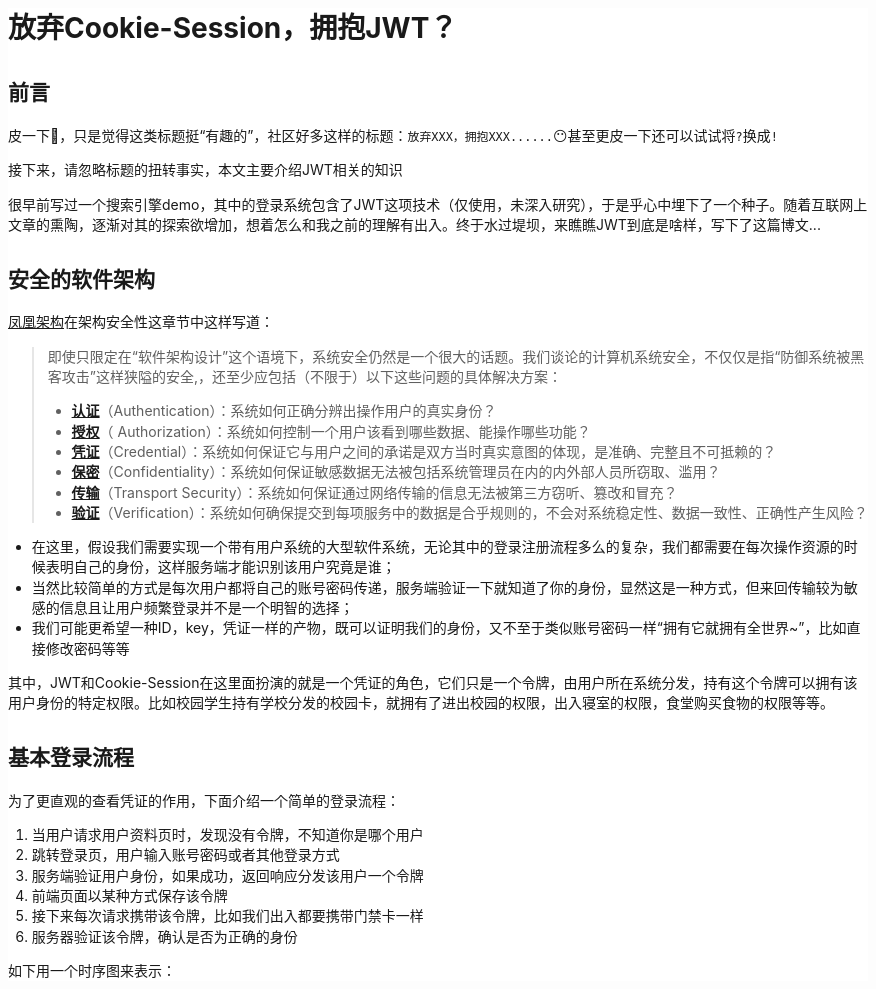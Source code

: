 # 放弃Cookie-Session，拥抱JWT？

## 前言

皮一下🐒，只是觉得这类标题挺“有趣的”，社区好多这样的标题：`放弃XXX，拥抱XXX......`😶甚至更皮一下还可以试试将`?`换成`!`

接下来，请忽略标题的扭转事实，本文主要介绍JWT相关的知识

很早前写过一个搜索引擎demo，其中的登录系统包含了JWT这项技术（仅使用，未深入研究），于是乎心中埋下了一个种子。随着互联网上文章的熏陶，逐渐对其的探索欲增加，想着怎么和我之前的理解有出入。终于水过堤坝，来瞧瞧JWT到底是啥样，写下了这篇博文...

## 安全的软件架构

[凤凰架构](https://icyfenix.cn/architect-perspective/general-architecture/system-security/)在架构安全性这章节中这样写道：

> 即使只限定在“软件架构设计”这个语境下，系统安全仍然是一个很大的话题。我们谈论的计算机系统安全，不仅仅是指“防御系统被黑客攻击”这样狭隘的安全,，还至少应包括（不限于）以下这些问题的具体解决方案：
> 
> -   [**认证**](https://icyfenix.cn/architect-perspective/general-architecture/system-security/authentication)（Authentication）：系统如何正确分辨出操作用户的真实身份？
> -   [**授权**](https://icyfenix.cn/architect-perspective/general-architecture/system-security/authorization)（ Authorization）：系统如何控制一个用户该看到哪些数据、能操作哪些功能？
> -   [**凭证**](https://icyfenix.cn/architect-perspective/general-architecture/system-security/credentials)（Credential）：系统如何保证它与用户之间的承诺是双方当时真实意图的体现，是准确、完整且不可抵赖的？
> -   [**保密**](https://icyfenix.cn/architect-perspective/general-architecture/system-security/confidentiality)（Confidentiality）：系统如何保证敏感数据无法被包括系统管理员在内的内外部人员所窃取、滥用？
> -   [**传输**](https://icyfenix.cn/architect-perspective/general-architecture/system-security/transport-security)（Transport Security）：系统如何保证通过网络传输的信息无法被第三方窃听、篡改和冒充？
> -   [**验证**](https://icyfenix.cn/architect-perspective/general-architecture/system-security/verification)（Verification）：系统如何确保提交到每项服务中的数据是合乎规则的，不会对系统稳定性、数据一致性、正确性产生风险？

- 在这里，假设我们需要实现一个带有用户系统的大型软件系统，无论其中的登录注册流程多么的复杂，我们都需要在每次操作资源的时候表明自己的身份，这样服务端才能识别该用户究竟是谁；
- 当然比较简单的方式是每次用户都将自己的账号密码传递，服务端验证一下就知道了你的身份，显然这是一种方式，但来回传输较为敏感的信息且让用户频繁登录并不是一个明智的选择；
- 我们可能更希望一种ID，key，凭证一样的产物，既可以证明我们的身份，又不至于类似账号密码一样“拥有它就拥有全世界~”，比如直接修改密码等等

其中，JWT和Cookie-Session在这里面扮演的就是一个凭证的角色，它们只是一个令牌，由用户所在系统分发，持有这个令牌可以拥有该用户身份的特定权限。比如校园学生持有学校分发的校园卡，就拥有了进出校园的权限，出入寝室的权限，食堂购买食物的权限等等。

## 基本登录流程

为了更直观的查看凭证的作用，下面介绍一个简单的登录流程：

1. 当用户请求用户资料页时，发现没有令牌，不知道你是哪个用户
2. 跳转登录页，用户输入账号密码或者其他登录方式
3. 服务端验证用户身份，如果成功，返回响应分发该用户一个令牌
4. 前端页面以某种方式保存该令牌
5. 接下来每次请求携带该令牌，比如我们出入都要携带门禁卡一样
6. 服务器验证该令牌，确认是否为正确的身份

如下用一个时序图来表示：
